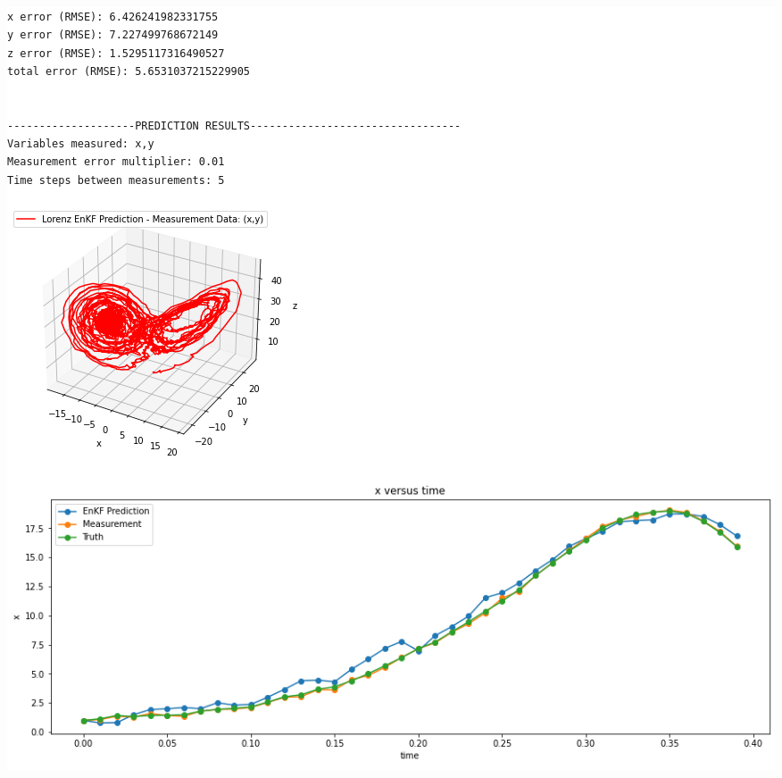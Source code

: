 

    x error (RMSE): 6.426241982331755
    y error (RMSE): 7.227499768672149
    z error (RMSE): 1.5295117316490527
    total error (RMSE): 5.6531037215229905
    
    
    --------------------PREDICTION RESULTS---------------------------------
    Variables measured: x,y
    Measurement error multiplier: 0.01
    Time steps between measurements: 5
    



    
![png](solution_files/solution_19_119.png)
    



    
![png](solution_files/solution_19_120.png)
    
